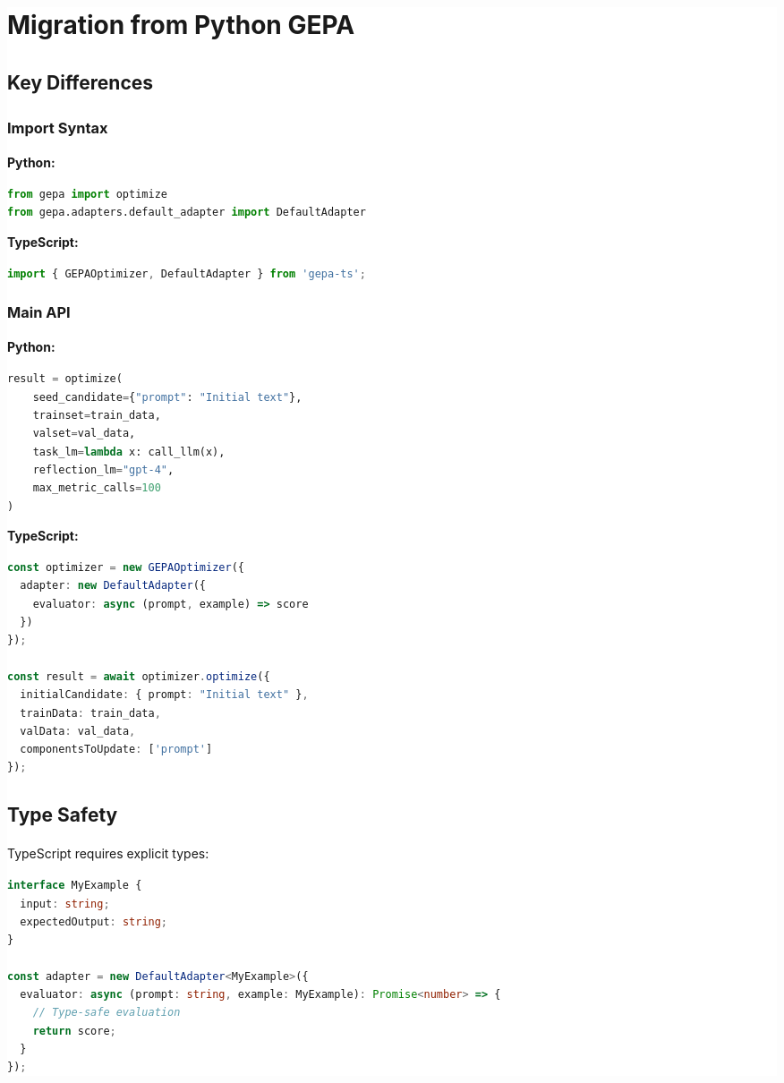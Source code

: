 # Migration from Python GEPA

## Key Differences

### Import Syntax

**Python:**
```python
from gepa import optimize
from gepa.adapters.default_adapter import DefaultAdapter
```

**TypeScript:**
```typescript
import { GEPAOptimizer, DefaultAdapter } from 'gepa-ts';
```

### Main API

**Python:**
```python
result = optimize(
    seed_candidate={"prompt": "Initial text"},
    trainset=train_data,
    valset=val_data,
    task_lm=lambda x: call_llm(x),
    reflection_lm="gpt-4",
    max_metric_calls=100
)
```

**TypeScript:**
```typescript
const optimizer = new GEPAOptimizer({
  adapter: new DefaultAdapter({
    evaluator: async (prompt, example) => score
  })
});

const result = await optimizer.optimize({
  initialCandidate: { prompt: "Initial text" },
  trainData: train_data,
  valData: val_data,
  componentsToUpdate: ['prompt']
});
```

## Type Safety

TypeScript requires explicit types:

```typescript
interface MyExample {
  input: string;
  expectedOutput: string;
}

const adapter = new DefaultAdapter<MyExample>({
  evaluator: async (prompt: string, example: MyExample): Promise<number> => {
    // Type-safe evaluation
    return score;
  }
});
```
